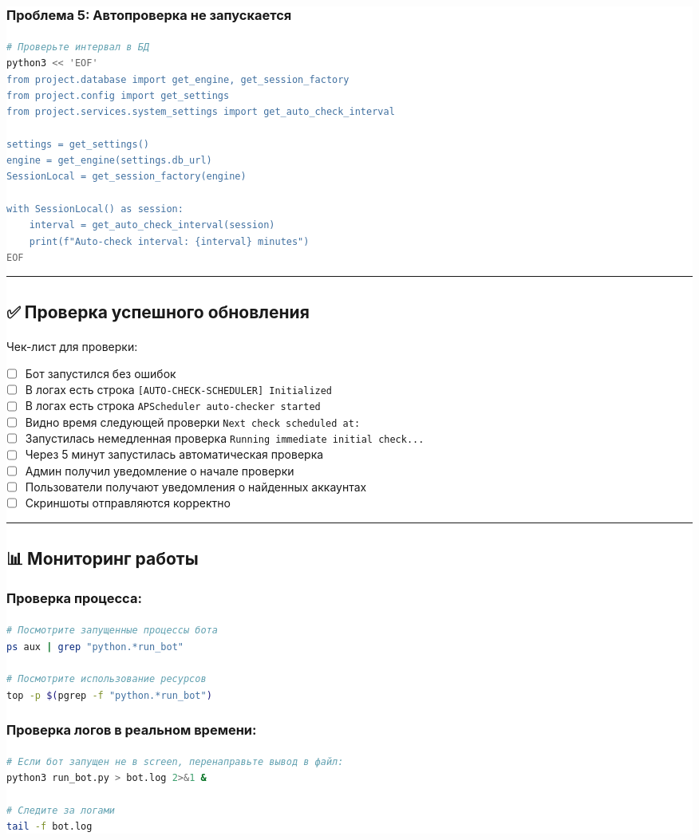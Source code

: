 ### **Проблема 5: Автопроверка не запускается**

```bash
# Проверьте интервал в БД
python3 << 'EOF'
from project.database import get_engine, get_session_factory
from project.config import get_settings
from project.services.system_settings import get_auto_check_interval

settings = get_settings()
engine = get_engine(settings.db_url)
SessionLocal = get_session_factory(engine)

with SessionLocal() as session:
    interval = get_auto_check_interval(session)
    print(f"Auto-check interval: {interval} minutes")
EOF
```

---

## ✅ **Проверка успешного обновления**

Чек-лист для проверки:

- [ ] Бот запустился без ошибок
- [ ] В логах есть строка `[AUTO-CHECK-SCHEDULER] Initialized`
- [ ] В логах есть строка `APScheduler auto-checker started`
- [ ] Видно время следующей проверки `Next check scheduled at:`
- [ ] Запустилась немедленная проверка `Running immediate initial check...`
- [ ] Через 5 минут запустилась автоматическая проверка
- [ ] Админ получил уведомление о начале проверки
- [ ] Пользователи получают уведомления о найденных аккаунтах
- [ ] Скриншоты отправляются корректно

---

## 📊 **Мониторинг работы**

### **Проверка процесса:**

```bash
# Посмотрите запущенные процессы бота
ps aux | grep "python.*run_bot"

# Посмотрите использование ресурсов
top -p $(pgrep -f "python.*run_bot")
```

### **Проверка логов в реальном времени:**

```bash
# Если бот запущен не в screen, перенаправьте вывод в файл:
python3 run_bot.py > bot.log 2>&1 &

# Следите за логами
tail -f bot.log
```
